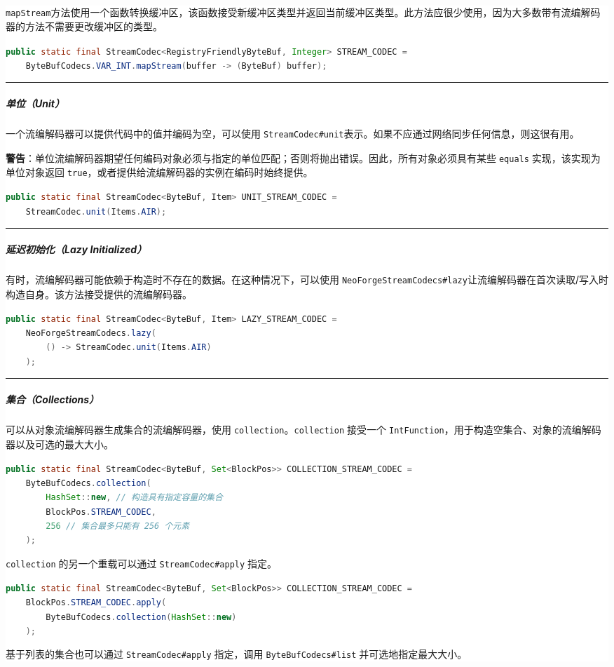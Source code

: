 ​`mapStream`​ 方法使用一个函数转换缓冲区，该函数接受新缓冲区类型并返回当前缓冲区类型。此方法应很少使用，因为大多数带有流编解码器的方法不需要更改缓冲区的类型。

```java
public static final StreamCodec<RegistryFriendlyByteBuf, Integer> STREAM_CODEC =
    ByteBufCodecs.VAR_INT.mapStream(buffer -> (ByteBuf) buffer);
```

---

##### 单位（Unit）

一个流编解码器可以提供代码中的值并编码为空，可以使用 `StreamCodec#unit`​ 表示。如果不应通过网络同步任何信息，则这很有用。

**警告**：单位流编解码器期望任何编码对象必须与指定的单位匹配；否则将抛出错误。因此，所有对象必须具有某些 `equals`​ 实现，该实现为单位对象返回 `true`​，或者提供给流编解码器的实例在编码时始终提供。

```java
public static final StreamCodec<ByteBuf, Item> UNIT_STREAM_CODEC =
    StreamCodec.unit(Items.AIR);
```

---

##### 延迟初始化（Lazy Initialized）

有时，流编解码器可能依赖于构造时不存在的数据。在这种情况下，可以使用 `NeoForgeStreamCodecs#lazy`​ 让流编解码器在首次读取/写入时构造自身。该方法接受提供的流编解码器。

```java
public static final StreamCodec<ByteBuf, Item> LAZY_STREAM_CODEC = 
    NeoForgeStreamCodecs.lazy(
        () -> StreamCodec.unit(Items.AIR)
    );
```

---

##### 集合（Collections）

可以从对象流编解码器生成集合的流编解码器，使用 `collection`​。`collection`​ 接受一个 `IntFunction`​，用于构造空集合、对象的流编解码器以及可选的最大大小。

```java
public static final StreamCodec<ByteBuf, Set<BlockPos>> COLLECTION_STREAM_CODEC =
    ByteBufCodecs.collection(
        HashSet::new, // 构造具有指定容量的集合
        BlockPos.STREAM_CODEC,
        256 // 集合最多只能有 256 个元素
    );
```

​`collection`​ 的另一个重载可以通过 `StreamCodec#apply`​ 指定。

```java
public static final StreamCodec<ByteBuf, Set<BlockPos>> COLLECTION_STREAM_CODEC =
    BlockPos.STREAM_CODEC.apply(
        ByteBufCodecs.collection(HashSet::new)
    );
```

基于列表的集合也可以通过 `StreamCodec#apply`​ 指定，调用 `ByteBufCodecs#list`​ 并可选地指定最大大小。
